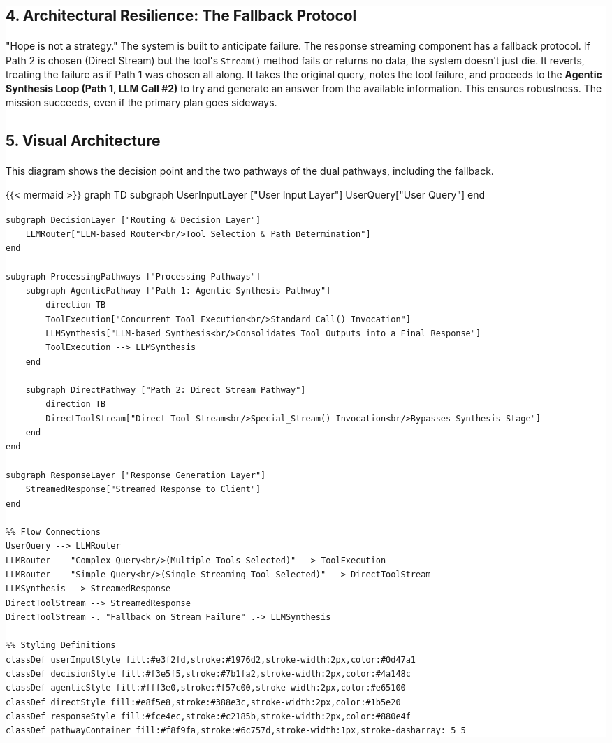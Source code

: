 ## 4. Architectural Resilience: The Fallback Protocol

"Hope is not a strategy." The system is built to anticipate failure. The response streaming component has a fallback protocol. If Path 2 is chosen (Direct Stream) but the tool's `Stream()` method fails or returns no data, the system doesn't just die. It reverts, treating the failure as if Path 1 was chosen all along. It takes the original query, notes the tool failure, and proceeds to the **Agentic Synthesis Loop (Path 1, LLM Call #2)** to try and generate an answer from the available information. This ensures robustness. The mission succeeds, even if the primary plan goes sideways.

## 5. Visual Architecture

This diagram shows the decision point and the two pathways of the dual pathways, including the fallback.

{{< mermaid >}}
graph TD
    subgraph UserInputLayer ["User Input Layer"]
        UserQuery["User Query"]
    end

    subgraph DecisionLayer ["Routing & Decision Layer"]
        LLMRouter["LLM-based Router<br/>Tool Selection & Path Determination"]
    end

    subgraph ProcessingPathways ["Processing Pathways"]
        subgraph AgenticPathway ["Path 1: Agentic Synthesis Pathway"]
            direction TB
            ToolExecution["Concurrent Tool Execution<br/>Standard_Call() Invocation"]
            LLMSynthesis["LLM-based Synthesis<br/>Consolidates Tool Outputs into a Final Response"]
            ToolExecution --> LLMSynthesis
        end

        subgraph DirectPathway ["Path 2: Direct Stream Pathway"]
            direction TB
            DirectToolStream["Direct Tool Stream<br/>Special_Stream() Invocation<br/>Bypasses Synthesis Stage"]
        end
    end

    subgraph ResponseLayer ["Response Generation Layer"]
        StreamedResponse["Streamed Response to Client"]
    end

    %% Flow Connections
    UserQuery --> LLMRouter
    LLMRouter -- "Complex Query<br/>(Multiple Tools Selected)" --> ToolExecution
    LLMRouter -- "Simple Query<br/>(Single Streaming Tool Selected)" --> DirectToolStream
    LLMSynthesis --> StreamedResponse
    DirectToolStream --> StreamedResponse
    DirectToolStream -. "Fallback on Stream Failure" .-> LLMSynthesis

    %% Styling Definitions
    classDef userInputStyle fill:#e3f2fd,stroke:#1976d2,stroke-width:2px,color:#0d47a1
    classDef decisionStyle fill:#f3e5f5,stroke:#7b1fa2,stroke-width:2px,color:#4a148c
    classDef agenticStyle fill:#fff3e0,stroke:#f57c00,stroke-width:2px,color:#e65100
    classDef directStyle fill:#e8f5e8,stroke:#388e3c,stroke-width:2px,color:#1b5e20
    classDef responseStyle fill:#fce4ec,stroke:#c2185b,stroke-width:2px,color:#880e4f
    classDef pathwayContainer fill:#f8f9fa,stroke:#6c757d,stroke-width:1px,stroke-dasharray: 5 5
